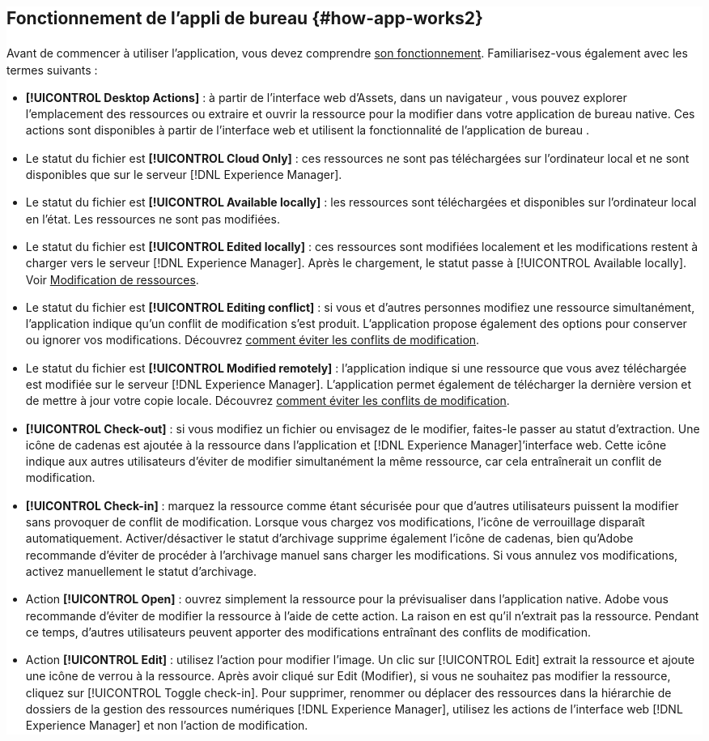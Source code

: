 ## Fonctionnement de l’appli de bureau {#how-app-works2}

Avant de commencer à utiliser l’application, vous devez comprendre [son fonctionnement](release-notes.md#how-app-works). Familiarisez-vous également avec les termes suivants :

* **[!UICONTROL Desktop Actions]** : à partir de l’interface web d’Assets, dans un navigateur , vous pouvez explorer l’emplacement des ressources ou extraire et ouvrir la ressource pour la modifier dans votre application de bureau native. Ces actions sont disponibles à partir de l’interface web et utilisent la fonctionnalité de l’application de bureau .

* Le statut du fichier est **[!UICONTROL Cloud Only]** : ces ressources ne sont pas téléchargées sur l’ordinateur local et ne sont disponibles que sur le serveur [!DNL Experience Manager].

* Le statut du fichier est **[!UICONTROL Available locally]** : les ressources sont téléchargées et disponibles sur l’ordinateur local en l’état. Les ressources ne sont pas modifiées.

* Le statut du fichier est **[!UICONTROL Edited locally]** : ces ressources sont modifiées localement et les modifications restent à charger vers le serveur [!DNL Experience Manager]. Après le chargement, le statut passe à [!UICONTROL Available locally]. Voir [Modification de ressources](upload-assets.md#edit-assets-upload-updated-assets).

* Le statut du fichier est **[!UICONTROL Editing conflict]** : si vous et d’autres personnes modifiez une ressource simultanément, l’application indique qu’un conflit de modification s’est produit. L’application propose également des options pour conserver ou ignorer vos modifications. Découvrez [comment éviter les conflits de modification](assets-management-tasks.md#adv-workflow-collaborate-avoid-conflicts).

* Le statut du fichier est **[!UICONTROL Modified remotely]** : l’application indique si une ressource que vous avez téléchargée est modifiée sur le serveur [!DNL Experience Manager]. L’application permet également de télécharger la dernière version et de mettre à jour votre copie locale. Découvrez [comment éviter les conflits de modification](assets-management-tasks.md#adv-workflow-collaborate-avoid-conflicts).

* **[!UICONTROL Check-out]** : si vous modifiez un fichier ou envisagez de le modifier, faites-le passer au statut d’extraction. Une icône de cadenas est ajoutée à la ressource dans l’application et [!DNL Experience Manager]’interface web. Cette icône indique aux autres utilisateurs d’éviter de modifier simultanément la même ressource, car cela entraînerait un conflit de modification.

* **[!UICONTROL Check-in]** : marquez la ressource comme étant sécurisée pour que d’autres utilisateurs puissent la modifier sans provoquer de conflit de modification. Lorsque vous chargez vos modifications, l’icône de verrouillage disparaît automatiquement. Activer/désactiver le statut d’archivage supprime également l’icône de cadenas, bien qu’Adobe recommande d’éviter de procéder à l’archivage manuel sans charger les modifications. Si vous annulez vos modifications, activez manuellement le statut d’archivage.

* Action **[!UICONTROL Open]** : ouvrez simplement la ressource pour la prévisualiser dans l’application native. Adobe vous recommande d’éviter de modifier la ressource à l’aide de cette action. La raison en est qu’il n’extrait pas la ressource. Pendant ce temps, d’autres utilisateurs peuvent apporter des modifications entraînant des conflits de modification.

* Action **[!UICONTROL Edit]** : utilisez l’action pour modifier l’image. Un clic sur [!UICONTROL Edit] extrait la ressource et ajoute une icône de verrou à la ressource. Après avoir cliqué sur Edit (Modifier), si vous ne souhaitez pas modifier la ressource, cliquez sur [!UICONTROL Toggle check-in]. Pour supprimer, renommer ou déplacer des ressources dans la hiérarchie de dossiers de la gestion des ressources numériques [!DNL Experience Manager], utilisez les actions de l’interface web [!DNL Experience Manager] et non l’action de modification.
